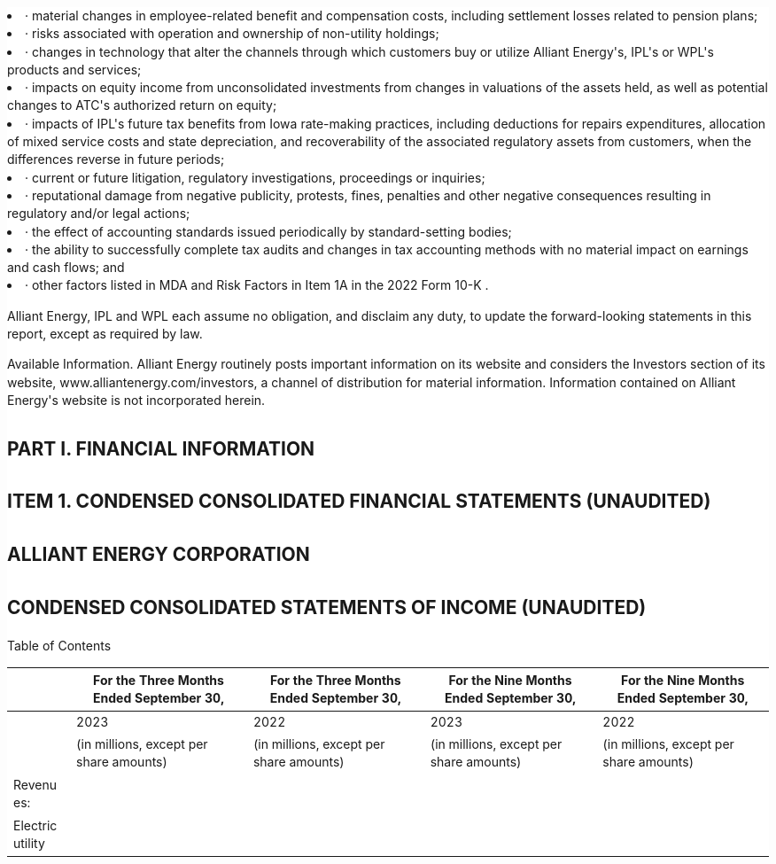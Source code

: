<li>· material changes in employee-related benefit and compensation costs, including settlement losses related to pension plans;</li>
<li>· risks associated with operation and ownership of non-utility holdings;</li>
<li>· changes in technology that alter the channels through which customers buy or utilize Alliant Energy's, IPL's or WPL's products and services;</li>
<li>· impacts on equity income from unconsolidated investments from changes in valuations of the assets held, as well as potential changes to ATC's authorized return on equity;</li>
<li>· impacts of IPL's future tax benefits from Iowa rate-making practices, including deductions for repairs expenditures, allocation of mixed service costs and state depreciation, and recoverability of the associated regulatory assets from customers, when the differences reverse in future periods;</li>
<li>· current or future litigation, regulatory investigations, proceedings or inquiries;</li>
<li>· reputational damage from negative publicity, protests, fines, penalties and other negative consequences resulting in regulatory and/or legal actions;</li>
<li>· the effect of accounting standards issued periodically by standard-setting bodies;</li>
<li>· the ability to successfully complete tax audits and changes in tax accounting methods with no material impact on earnings and cash flows; and</li>
<li>· other factors listed in MDA and Risk Factors in Item 1A in the 2022 Form 10-K .</li>
</ul>
<p>Alliant Energy, IPL and WPL each assume no obligation, and disclaim any duty, to update the forward-looking statements in this report, except as required by law.</p>
<p>Available Information. Alliant Energy routinely posts important information on its website and considers the Investors section of its website, www.alliantenergy.com/investors, a channel of distribution for material information. Information contained on Alliant Energy's website is not incorporated herein.</p>
<h2>PART I. FINANCIAL INFORMATION</h2>
<h2>ITEM 1. CONDENSED CONSOLIDATED FINANCIAL STATEMENTS (UNAUDITED)</h2>
<h2>ALLIANT ENERGY CORPORATION</h2>
<h2>CONDENSED CONSOLIDATED STATEMENTS OF INCOME (UNAUDITED)</h2>
<p>Table of Contents</p>
<table>
<thead>
<tr>
<th></th>
<th>For the Three Months Ended September 30,</th>
<th>For the Three Months Ended September 30,</th>
<th>For the Nine Months Ended September 30,</th>
<th>For the Nine Months Ended September 30,</th>
</tr>
</thead>
<tbody>
<tr>
<td></td>
<td>2023</td>
<td>2022</td>
<td>2023</td>
<td>2022</td>
</tr>
<tr>
<td></td>
<td>(in millions, except per share amounts)</td>
<td>(in millions, except per share amounts)</td>
<td>(in millions, except per share amounts)</td>
<td>(in millions, except per share amounts)</td>
</tr>
<tr>
<td>Revenues:</td>
<td></td>
<td></td>
<td></td>
<td></td>
</tr>
<tr>
<td>Electric utility</td>